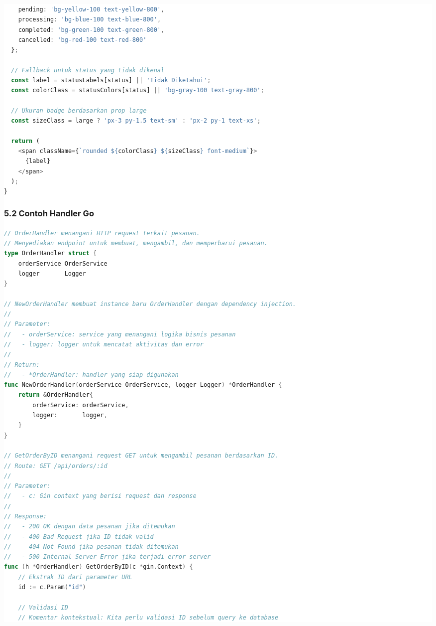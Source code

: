 ```typescript
    pending: 'bg-yellow-100 text-yellow-800',
    processing: 'bg-blue-100 text-blue-800',
    completed: 'bg-green-100 text-green-800',
    cancelled: 'bg-red-100 text-red-800'
  };
  
  // Fallback untuk status yang tidak dikenal
  const label = statusLabels[status] || 'Tidak Diketahui';
  const colorClass = statusColors[status] || 'bg-gray-100 text-gray-800';
  
  // Ukuran badge berdasarkan prop large
  const sizeClass = large ? 'px-3 py-1.5 text-sm' : 'px-2 py-1 text-xs';
  
  return (
    <span className={`rounded ${colorClass} ${sizeClass} font-medium`}>
      {label}
    </span>
  );
}
```

### 5.2 Contoh Handler Go

```go
// OrderHandler menangani HTTP request terkait pesanan.
// Menyediakan endpoint untuk membuat, mengambil, dan memperbarui pesanan.
type OrderHandler struct {
    orderService OrderService
    logger       Logger
}

// NewOrderHandler membuat instance baru OrderHandler dengan dependency injection.
//
// Parameter:
//   - orderService: service yang menangani logika bisnis pesanan
//   - logger: logger untuk mencatat aktivitas dan error
//
// Return:
//   - *OrderHandler: handler yang siap digunakan
func NewOrderHandler(orderService OrderService, logger Logger) *OrderHandler {
    return &OrderHandler{
        orderService: orderService,
        logger:       logger,
    }
}

// GetOrderByID menangani request GET untuk mengambil pesanan berdasarkan ID.
// Route: GET /api/orders/:id
//
// Parameter:
//   - c: Gin context yang berisi request dan response
//
// Response:
//   - 200 OK dengan data pesanan jika ditemukan
//   - 400 Bad Request jika ID tidak valid
//   - 404 Not Found jika pesanan tidak ditemukan
//   - 500 Internal Server Error jika terjadi error server
func (h *OrderHandler) GetOrderByID(c *gin.Context) {
    // Ekstrak ID dari parameter URL
    id := c.Param("id")
    
    // Validasi ID
    // Komentar kontekstual: Kita perlu validasi ID sebelum query ke database
```